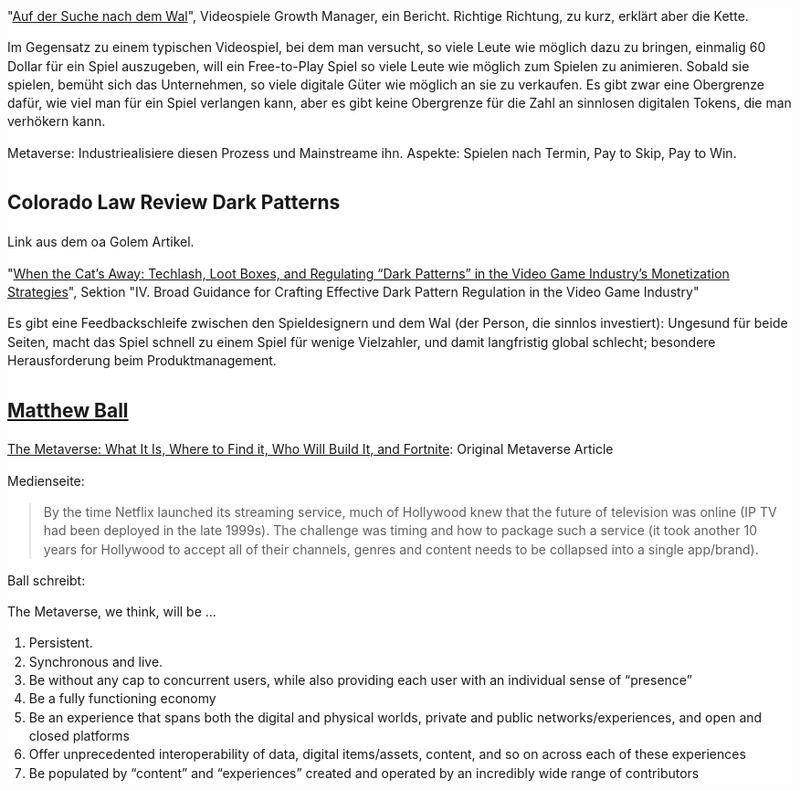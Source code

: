 "[Auf der Suche nach dem Wal](https://www.golem.de/news/geschaeftsethik-bei-videospielen-auf-der-suche-nach-dem-wal-2110-160163.html)", Videospiele Growth Manager, ein Bericht. Richtige Richtung, zu kurz, erklärt aber die Kette.

Im Gegensatz zu einem typischen Videospiel, bei dem man versucht, so viele Leute wie möglich dazu zu bringen, einmalig 60 Dollar für ein Spiel auszugeben, will ein Free-to-Play Spiel so viele Leute wie möglich zum Spielen zu animieren. Sobald sie spielen, bemüht sich das Unternehmen, so viele digitale Güter wie möglich an sie zu verkaufen. Es gibt zwar eine Obergrenze dafür, wie viel man für ein Spiel verlangen kann, aber es gibt keine Obergrenze für die Zahl an sinnlosen digitalen Tokens, die man verhökern kann.

Metaverse: Industriealisiere diesen Prozess und Mainstreame ihn. Aspekte: Spielen nach Termin, Pay to Skip, Pay to Win.

## Colorado Law Review Dark Patterns

Link aus dem oa Golem Artikel.

"[When the Cat’s Away: Techlash, Loot Boxes, and Regulating “Dark Patterns” in the Video Game Industry’s Monetization Strategies](https://www.google.com/url?q=https://lawreview.colorado.edu/printed/when-the-cats-away-techlash-loot-boxes-and-regulating-dark-patterns-in-the-video-game-industrys-monetization-strategies/%23IV_Broad_Guidance_for_Crafting_Effective_Dark_Pattern_Regulation_in_the_Video_Game_Industry&sa=D&source=docs&ust=1635284752797000&usg=AOvVaw30IDuuhFqtcvDbNj32joER)", 
Sektion "IV. Broad Guidance for Crafting Effective Dark Pattern Regulation in the Video Game Industry"

Es gibt eine Feedbackschleife zwischen den Spieldesignern und dem Wal (der Person, die sinnlos investiert): 
Ungesund für beide Seiten, macht das Spiel schnell zu einem Spiel für wenige Vielzahler, und damit langfristig global schlecht; besondere Herausforderung beim Produktmanagement.

## [Matthew Ball](https://twitter.com/ballmatthew)

[The Metaverse: What It Is, Where to Find it, Who Will Build It, and Fortnite](https://www.matthewball.vc/all/themetaverse): Original Metaverse Article

Medienseite:
> By the time Netflix launched its streaming service, much of Hollywood knew that the future of television was online (IP TV had been deployed in the late 1999s). The challenge was timing and how to package such a service (it took another 10 years for Hollywood to accept all of their channels, genres and content needs to be collapsed into a single app/brand).

Ball schreibt:

The Metaverse, we think, will be ...
1. Persistent.
2. Synchronous and live.
3. Be without any cap to concurrent users, while also providing each user with an individual sense of “presence”
4. Be a fully functioning economy
5. Be an experience that spans both the digital and physical worlds, private and public networks/experiences, and open and closed platforms
6. Offer unprecedented interoperability of data, digital items/assets, content, and so on across each of these experiences
7. Be populated by “content” and “experiences” created and operated by an incredibly wide range of contributors
